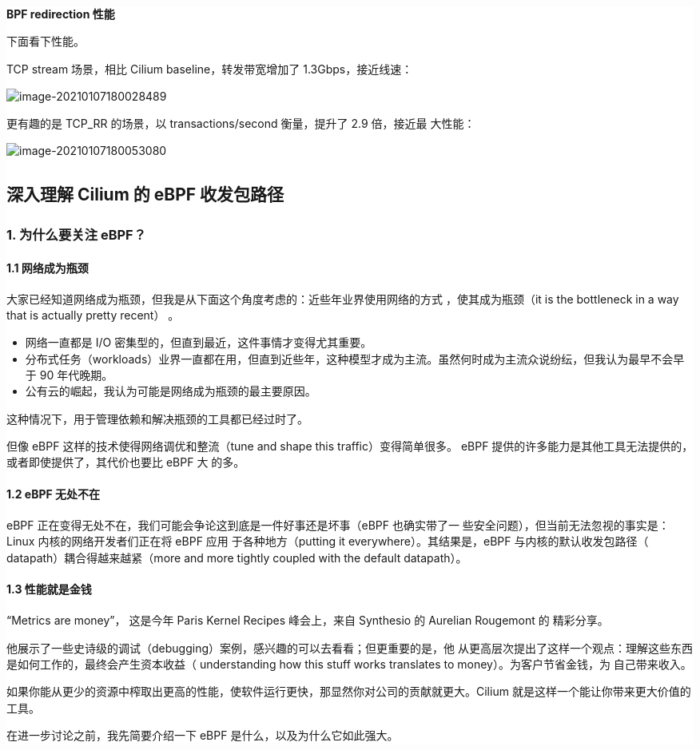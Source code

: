 

**BPF redirection 性能**

下面看下性能。

TCP stream 场景，相比 Cilium baseline，转发带宽增加了 1.3Gbps，接近线速：

![image-20210107180028489](D:\学习资料\笔记\k8s\k8s图\image-20210107180028489.png)

更有趣的是 TCP_RR 的场景，以 transactions/second 衡量，提升了 2.9 倍，接近最 大性能：

![image-20210107180053080](D:\学习资料\笔记\k8s\k8s图\image-20210107180053080.png)







## 深入理解 Cilium 的 eBPF 收发包路径



### 1. 为什么要关注 eBPF？

#### 1.1 网络成为瓶颈

大家已经知道网络成为瓶颈，但我是从下面这个角度考虑的：近些年业界使用网络的方式 ，使其成为瓶颈（it is the bottleneck in a way that is actually pretty recent） 。

- 网络一直都是 I/O 密集型的，但直到最近，这件事情才变得尤其重要。
- 分布式任务（workloads）业界一直都在用，但直到近些年，这种模型才成为主流。虽然何时成为主流众说纷纭，但我认为最早不会早于 90 年代晚期。
- 公有云的崛起，我认为可能是网络成为瓶颈的最主要原因。



这种情况下，用于管理依赖和解决瓶颈的工具都已经过时了。

但像 eBPF 这样的技术使得网络调优和整流（tune and shape this traffic）变得简单很多。 eBPF 提供的许多能力是其他工具无法提供的，或者即使提供了，其代价也要比 eBPF 大 的多。



#### 1.2 eBPF 无处不在

eBPF 正在变得无处不在，我们可能会争论这到底是一件好事还是坏事（eBPF 也确实带了一 些安全问题），但当前无法忽视的事实是：Linux 内核的网络开发者们正在将 eBPF 应用 于各种地方（putting it everywhere）。其结果是，eBPF 与内核的默认收发包路径（ datapath）耦合得越来越紧（more and more tightly coupled with the default datapath）。



#### 1.3 性能就是金钱

“Metrics are money”， 这是今年 Paris Kernel Recipes 峰会上，来自 Synthesio 的 Aurelian Rougemont 的 精彩分享。

他展示了一些史诗级的调试（debugging）案例，感兴趣的可以去看看；但更重要的是，他 从更高层次提出了这样一个观点：理解这些东西是如何工作的，最终会产生资本收益（ understanding how this stuff works translates to money）。为客户节省金钱，为 自己带来收入。

如果你能从更少的资源中榨取出更高的性能，使软件运行更快，那显然你对公司的贡献就更大。Cilium 就是这样一个能让你带来更大价值的工具。

在进一步讨论之前，我先简要介绍一下 eBPF 是什么，以及为什么它如此强大。
